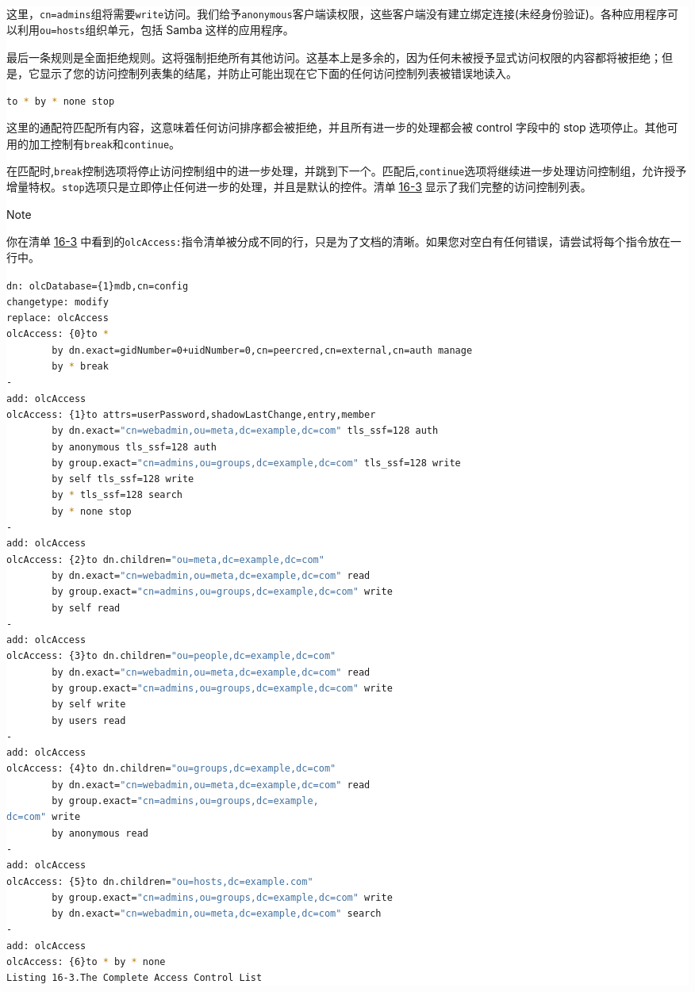 这里，`cn=admins`组将需要`write`访问。我们给予`anonymous`客户端读权限，这些客户端没有建立绑定连接(未经身份验证)。各种应用程序可以利用`ou=hosts`组织单元，包括 Samba 这样的应用程序。

最后一条规则是全面拒绝规则。这将强制拒绝所有其他访问。这基本上是多余的，因为任何未被授予显式访问权限的内容都将被拒绝；但是，它显示了您的访问控制列表集的结尾，并防止可能出现在它下面的任何访问控制列表被错误地读入。

```sh
to * by * none stop

```

这里的通配符匹配所有内容，这意味着任何访问排序都会被拒绝，并且所有进一步的处理都会被 control 字段中的 stop 选项停止。其他可用的加工控制有`break`和`continue`。

在匹配时,`break`控制选项将停止访问控制组中的进一步处理，并跳到下一个。匹配后,`continue`选项将继续进一步处理访问控制组，允许授予增量特权。`stop`选项只是立即停止任何进一步的处理，并且是默认的控件。清单 [16-3](#Par297) 显示了我们完整的访问控制列表。

Note

你在清单 [16-3](#Par297) 中看到的`olcAccess:`指令清单被分成不同的行，只是为了文档的清晰。如果您对空白有任何错误，请尝试将每个指令放在一行中。

```sh
dn: olcDatabase={1}mdb,cn=config
changetype: modify
replace: olcAccess
olcAccess: {0}to *
        by dn.exact=gidNumber=0+uidNumber=0,cn=peercred,cn=external,cn=auth manage
        by * break
-
add: olcAccess
olcAccess: {1}to attrs=userPassword,shadowLastChange,entry,member
        by dn.exact="cn=webadmin,ou=meta,dc=example,dc=com" tls_ssf=128 auth
        by anonymous tls_ssf=128 auth
        by group.exact="cn=admins,ou=groups,dc=example,dc=com" tls_ssf=128 write
        by self tls_ssf=128 write
        by * tls_ssf=128 search
        by * none stop
-
add: olcAccess
olcAccess: {2}to dn.children="ou=meta,dc=example,dc=com"
        by dn.exact="cn=webadmin,ou=meta,dc=example,dc=com" read
        by group.exact="cn=admins,ou=groups,dc=example,dc=com" write
        by self read
-
add: olcAccess
olcAccess: {3}to dn.children="ou=people,dc=example,dc=com"
        by dn.exact="cn=webadmin,ou=meta,dc=example,dc=com" read
        by group.exact="cn=admins,ou=groups,dc=example,dc=com" write
        by self write
        by users read
-
add: olcAccess
olcAccess: {4}to dn.children="ou=groups,dc=example,dc=com"
        by dn.exact="cn=webadmin,ou=meta,dc=example,dc=com" read
        by group.exact="cn=admins,ou=groups,dc=example,
dc=com" write
        by anonymous read
-
add: olcAccess
olcAccess: {5}to dn.children="ou=hosts,dc=example.com"
        by group.exact="cn=admins,ou=groups,dc=example,dc=com" write
        by dn.exact="cn=webadmin,ou=meta,dc=example,dc=com" search
-
add: olcAccess
olcAccess: {6}to * by * none
Listing 16-3.The Complete Access Control List

```
